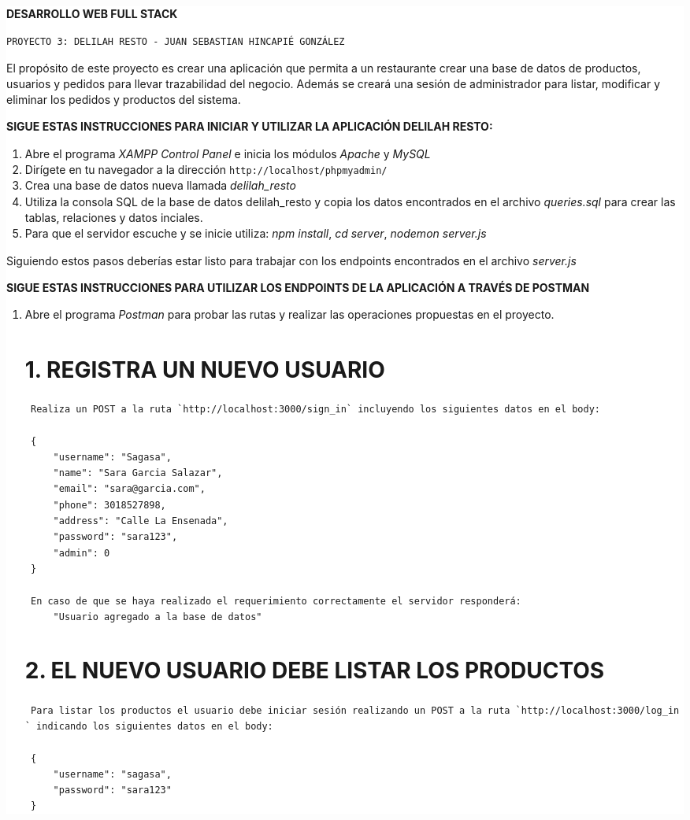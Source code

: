 **DESARROLLO WEB FULL STACK**

``PROYECTO 3: DELILAH RESTO - JUAN SEBASTIAN HINCAPIÉ GONZÁLEZ``

El propósito de este proyecto es crear una aplicación que permita a un restaurante crear una base de datos de productos, usuarios y pedidos para llevar trazabilidad del negocio. Además se creará una sesión de administrador para listar, modificar y eliminar los pedidos y productos del sistema. 

**SIGUE ESTAS INSTRUCCIONES PARA INICIAR Y UTILIZAR LA APLICACIÓN DELILAH RESTO:**

1. Abre el programa *XAMPP Control Panel* e inicia los módulos *Apache* y *MySQL*
2. Dirígete en tu navegador a la dirección `http://localhost/phpmyadmin/`
3. Crea una base de datos nueva llamada *delilah_resto*
4. Utiliza la consola SQL de la base de datos delilah_resto y copia los datos encontrados en el archivo *queries.sql* para crear las tablas, relaciones y datos inciales. 
5. Para que el servidor escuche y se inicie utiliza: *npm install*, *cd server*, *nodemon server.js*

Siguiendo estos pasos deberías estar listo para trabajar con los endpoints encontrados en el archivo *server.js*


**SIGUE ESTAS INSTRUCCIONES PARA UTILIZAR LOS ENDPOINTS DE LA APLICACIÓN A TRAVÉS DE POSTMAN**

1. Abre el programa *Postman* para probar las rutas y realizar las operaciones propuestas en el proyecto.


	# 1. REGISTRA UN NUEVO USUARIO 

		Realiza un POST a la ruta `http://localhost:3000/sign_in` incluyendo los siguientes datos en el body:

		{
			"username": "Sagasa",
			"name": "Sara Garcia Salazar",
			"email": "sara@garcia.com",
			"phone": 3018527898,
			"address": "Calle La Ensenada",
			"password": "sara123",
			"admin": 0
		}

		En caso de que se haya realizado el requerimiento correctamente el servidor responderá:
			"Usuario agregado a la base de datos"
	


	# 2. EL NUEVO USUARIO DEBE LISTAR LOS PRODUCTOS

		Para listar los productos el usuario debe iniciar sesión realizando un POST a la ruta `http://localhost:3000/log_in` indicando los siguientes datos en el body: 

		{
			"username": "sagasa",
			"password": "sara123"
		}
